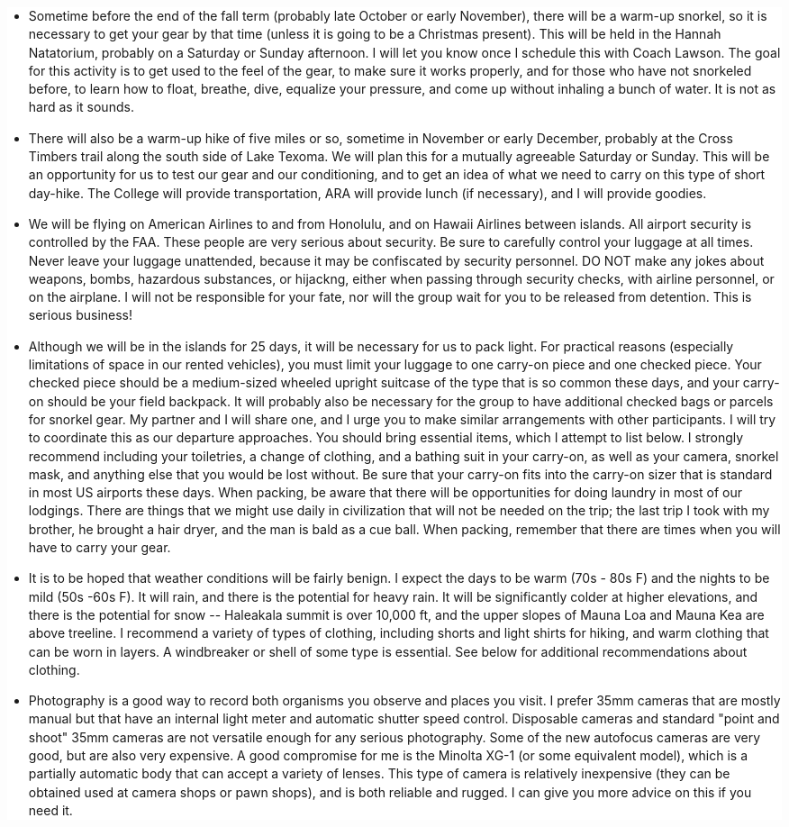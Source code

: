   * Sometime before the end of the fall term (probably late October or early November), there will be a warm-up snorkel, so it is necessary to get your gear by that time (unless it is going to be a Christmas present). This will be held in the Hannah Natatorium, probably on a Saturday or Sunday afternoon. I will let you know once I schedule this with Coach Lawson. The goal for this activity is to get used to the feel of the gear, to make sure it works properly, and for those who have not snorkeled before, to learn how to float, breathe, dive, equalize your pressure, and come up without inhaling a bunch of water. It is not as hard as it sounds.

  * There will also be a warm-up hike of five miles or so, sometime in November or early December, probably at the Cross Timbers trail along the south side of Lake Texoma. We will plan this for a mutually agreeable Saturday or Sunday. This will be an opportunity for us to test our gear and our conditioning, and to get an idea of what we need to carry on this type of short day-hike. The College will provide transportation, ARA will provide lunch (if necessary), and I will provide goodies.

  * We will be flying on American Airlines to and from Honolulu, and on Hawaii Airlines between islands. All airport security is controlled by the FAA. These people are very serious about security. Be sure to carefully control your luggage at all times. Never leave your luggage unattended, because it may be confiscated by security personnel. DO NOT make any jokes about weapons, bombs, hazardous substances, or hijackng, either when passing through security checks, with airline personnel, or on the airplane. I will not be responsible for your fate, nor will the group wait for you to be released from detention. This is serious business!

  * Although we will be in the islands for 25 days, it will be necessary for us to pack light. For practical reasons (especially limitations of space in our rented vehicles), you must limit your luggage to one carry-on piece and one checked piece. Your checked piece should be a medium-sized wheeled upright suitcase of the type that is so common these days, and your carry-on should be your field backpack. It will probably also be necessary for the group to have additional checked bags or parcels for snorkel gear. My partner and I will share one, and I urge you to make similar arrangements with other participants. I will try to coordinate this as our departure approaches. You should bring essential items, which I attempt to list below. I strongly recommend including your toiletries, a change of clothing, and a bathing suit in your carry-on, as well as your camera, snorkel mask, and anything else that you would be lost without. Be sure that your carry-on fits into the carry-on sizer that is standard in most US airports these days. When packing, be aware that there will be opportunities for doing laundry in most of our lodgings. There are things that we might use daily in civilization that will not be needed on the trip; the last trip I took with my brother, he brought a hair dryer, and the man is bald as a cue ball. When packing, remember that there are times when you will have to carry your gear.

  * It is to be hoped that weather conditions will be fairly benign. I expect the days to be warm (70s - 80s F) and the nights to be mild (50s -60s F). It will rain, and there is the potential for heavy rain. It will be significantly colder at higher elevations, and there is the potential for snow -- Haleakala summit is over 10,000 ft, and the upper slopes of Mauna Loa and Mauna Kea are above treeline. I recommend a variety of types of clothing, including shorts and light shirts for hiking, and warm clothing that can be worn in layers. A windbreaker or shell of some type is essential. See below for additional recommendations about clothing.

  * Photography is a good way to record both organisms you observe and places you visit. I prefer 35mm cameras that are mostly manual but that have an internal light meter and automatic shutter speed control. Disposable cameras and standard "point and shoot" 35mm cameras are not versatile enough for any serious photography. Some of the new autofocus cameras are very good, but are also very expensive. A good compromise for me is the Minolta XG-1 (or some equivalent model), which is a partially automatic body that can accept a variety of lenses. This type of camera is relatively inexpensive (they can be obtained used at camera shops or pawn shops), and is both reliable and rugged. I can give you more advice on this if you need it.
